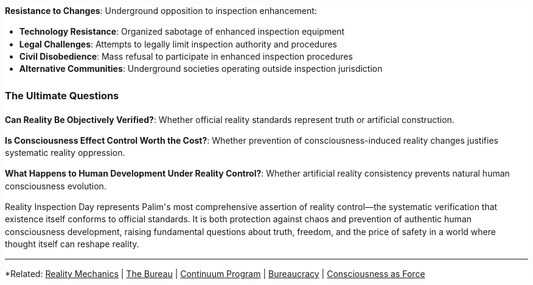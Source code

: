 **Resistance to Changes**: Underground opposition to inspection enhancement:
- **Technology Resistance**: Organized sabotage of enhanced inspection equipment
- **Legal Challenges**: Attempts to legally limit inspection authority and procedures
- **Civil Disobedience**: Mass refusal to participate in enhanced inspection procedures
- **Alternative Communities**: Underground societies operating outside inspection jurisdiction

### The Ultimate Questions

**Can Reality Be Objectively Verified?**: Whether official reality standards represent truth or artificial construction.

**Is Consciousness Effect Control Worth the Cost?**: Whether prevention of consciousness-induced reality changes justifies systematic reality oppression.

**What Happens to Human Development Under Reality Control?**: Whether artificial reality consistency prevents natural human consciousness evolution.

Reality Inspection Day represents Palim's most comprehensive assertion of reality control—the systematic verification that existence itself conforms to official standards. It is both protection against chaos and prevention of authentic human consciousness development, raising fundamental questions about truth, freedom, and the price of safety in a world where thought itself can reshape reality.

---

*Related: [Reality Mechanics](../reality_mechanics/README.md) | [The Bureau](../factions/the_bureau.md) | [Continuum Program](../entities/continuum.md) | [Bureaucracy](../concepts/bureaucracy.md) | [Consciousness as Force](../reality_mechanics/consciousness_as_force.md)
